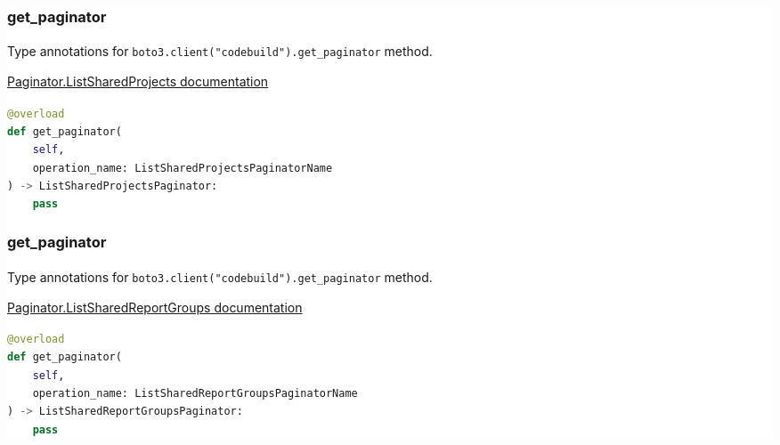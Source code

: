 ### get_paginator

Type annotations for `boto3.client("codebuild").get_paginator` method.

[Paginator.ListSharedProjects documentation](https://boto3.amazonaws.com/v1/documentation/api/latest/reference/services/codebuild.html#CodeBuild.Paginator.ListSharedProjects)

```python
@overload
def get_paginator(
    self,
    operation_name: ListSharedProjectsPaginatorName
) -> ListSharedProjectsPaginator:
    pass
```

### get_paginator

Type annotations for `boto3.client("codebuild").get_paginator` method.

[Paginator.ListSharedReportGroups documentation](https://boto3.amazonaws.com/v1/documentation/api/latest/reference/services/codebuild.html#CodeBuild.Paginator.ListSharedReportGroups)

```python
@overload
def get_paginator(
    self,
    operation_name: ListSharedReportGroupsPaginatorName
) -> ListSharedReportGroupsPaginator:
    pass
```